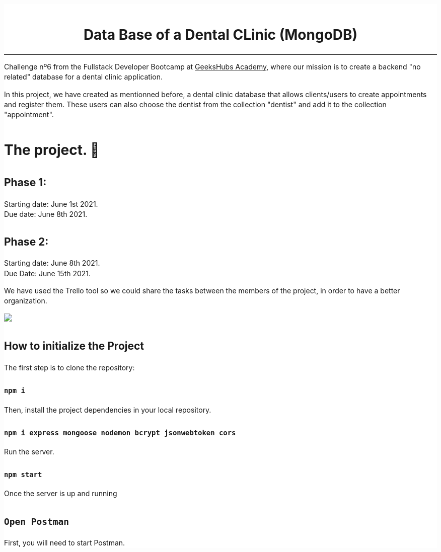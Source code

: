 <h1 align="center">
  <br>Data Base of a Dental CLinic (MongoDB)
</h1>

---

Challenge nº6 from the Fullstack Developer Bootcamp at <a href="https://geekshubsacademy.com/">GeeksHubs Academy</a>, where our mission is to create a backend "no related" database for a dental clinic application.

In this project, we have created as mentionned before, a dental clinic database that allows clients/users to create appointments and register them. These users can also choose the dentist from the collection "dentist" and add it to the collection "appointment". 

# The project. 🔧

## Phase 1:

Starting date: June 1st 2021. <br>
Due date: June 8th 2021.

## Phase 2:

Starting date: June 8th 2021. <br>
Due Date: June 15th 2021.

We have used the Trello tool so we could share the tasks between the members of the project, in order to have a better organization.

<img src="img/Trello.png" width=1500>

## How to initialize the Project 

The first step is to clone the repository:

### `npm i`

Then, install the project dependencies in your local repository.

### `npm i express mongoose nodemon bcrypt jsonwebtoken cors`

Run the server.

### `npm start`

Once the server is up and running

## `Open Postman`

First, you will need to start Postman.
